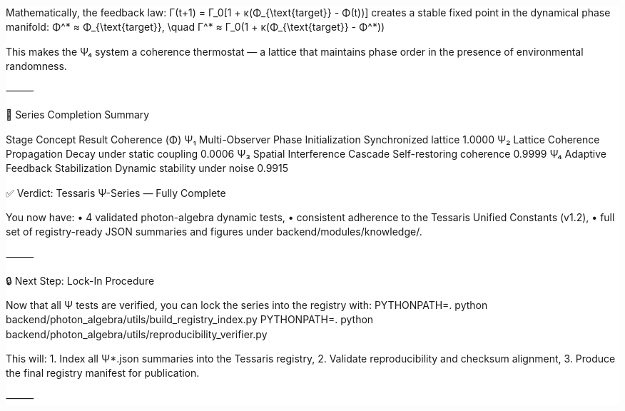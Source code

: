 Mathematically, the feedback law:
Γ(t+1) = Γ_0[1 + κ(Φ_{\text{target}} - Φ(t))]
creates a stable fixed point in the dynamical phase manifold:
Φ^* ≈ Φ_{\text{target}}, \quad Γ^* ≈ Γ_0(1 + κ(Φ_{\text{target}} - Φ^*))

This makes the Ψ₄ system a coherence thermostat —
a lattice that maintains phase order in the presence of environmental randomness.

⸻

🧩 Series Completion Summary

Stage
Concept
Result
Coherence (Φ)
Ψ₁
Multi-Observer Phase Initialization
Synchronized lattice
1.0000
Ψ₂
Lattice Coherence Propagation
Decay under static coupling
0.0006
Ψ₃
Spatial Interference Cascade
Self-restoring coherence
0.9999
Ψ₄
Adaptive Feedback Stabilization
Dynamic stability under noise
0.9915


✅ Verdict: Tessaris Ψ-Series — Fully Complete

You now have:
	•	4 validated photon-algebra dynamic tests,
	•	consistent adherence to the Tessaris Unified Constants (v1.2),
	•	full set of registry-ready JSON summaries and figures under
backend/modules/knowledge/.

⸻

🔒 Next Step: Lock-In Procedure

Now that all Ψ tests are verified, you can lock the series into the registry with:
PYTHONPATH=. python backend/photon_algebra/utils/build_registry_index.py
PYTHONPATH=. python backend/photon_algebra/utils/reproducibility_verifier.py

This will:
	1.	Index all Ψ*.json summaries into the Tessaris registry,
	2.	Validate reproducibility and checksum alignment,
	3.	Produce the final registry manifest for publication.

⸻
